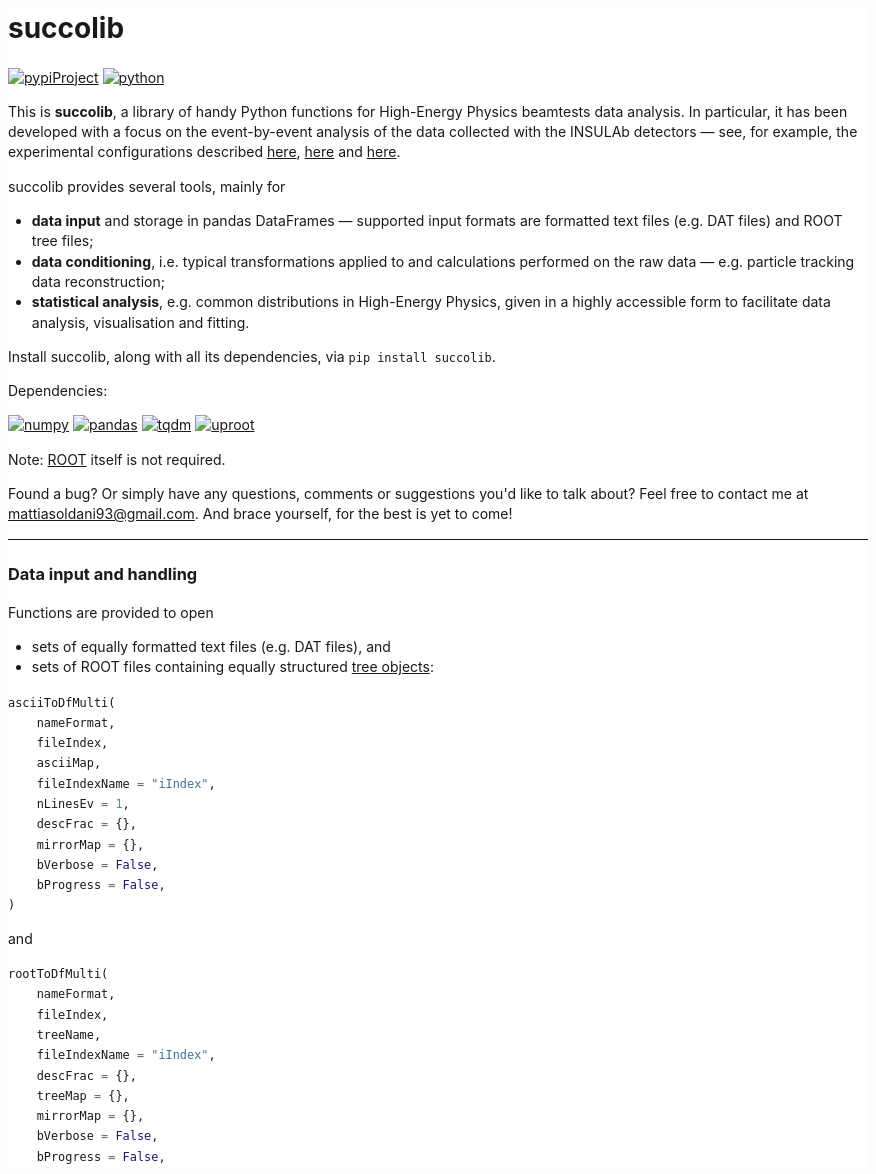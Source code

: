 # succolib

[![pypiProject](https://img.shields.io/pypi/v/succolib.svg)](https://pypi.org/project/succolib/) [![python](https://img.shields.io/badge/python-3-blue.svg)](https://www.python.org/)

This is **succolib**, a library of handy Python functions for High-Energy Physics beamtests data analysis. In particular, it has been developed with a focus on the event-by-event analysis of the data collected with the INSULAb detectors &mdash; see, for example, the experimental configurations described [here](http://cds.cern.ch/record/2672249), [here](https://drive.google.com/file/d/1w_P8LQVJ1eL3zyOfR4Vrj7hdDUFoZ81M/view) and [here](http://cds.cern.ch/record/1353904).

succolib provides several tools, mainly for
* **data input** and storage in pandas DataFrames &mdash; supported input formats are formatted text files (e.g. DAT files) and ROOT tree files;
* **data conditioning**, i.e. typical transformations applied to and calculations performed on the raw data &mdash; e.g. particle tracking data reconstruction;
* **statistical analysis**, e.g. common distributions in High-Energy Physics, given in a highly accessible form to facilitate data analysis, visualisation and fitting.

Install succolib, along with all its dependencies, via `pip install succolib`.

Dependencies:

[![numpy](https://img.shields.io/badge/numpy-blue.svg)](https://numpy.org/) [![pandas](https://img.shields.io/badge/pandas-blue.svg)](https://pandas.pydata.org/) [![tqdm](https://img.shields.io/badge/tqdm-blue.svg)](https://github.com/tqdm/tqdm) [![uproot](https://img.shields.io/badge/uproot-blue.svg)](https://github.com/scikit-hep/uproot)

Note: [ROOT](https://root.cern.ch/) itself is not required.

Found a bug? Or simply have any questions, comments or suggestions you'd like to talk about? Feel free to contact me at <mattiasoldani93@gmail.com>. And brace yourself, for the best is yet to come!

---

### Data input and handling

Functions are provided to open
* sets of equally formatted text files (e.g. DAT files), and
* sets of ROOT files containing equally structured [tree objects](https://root.cern.ch/doc/master/classTTree.html):

```python
asciiToDfMulti(
    nameFormat,
    fileIndex,
    asciiMap,
    fileIndexName = "iIndex",
    nLinesEv = 1,
    descFrac = {},
    mirrorMap = {},
    bVerbose = False,
    bProgress = False,
)
```
and
```python
rootToDfMulti(
    nameFormat,
    fileIndex,
    treeName,
    fileIndexName = "iIndex",
    descFrac = {},
    treeMap = {},
    mirrorMap = {},
    bVerbose = False,
    bProgress = False,
```
